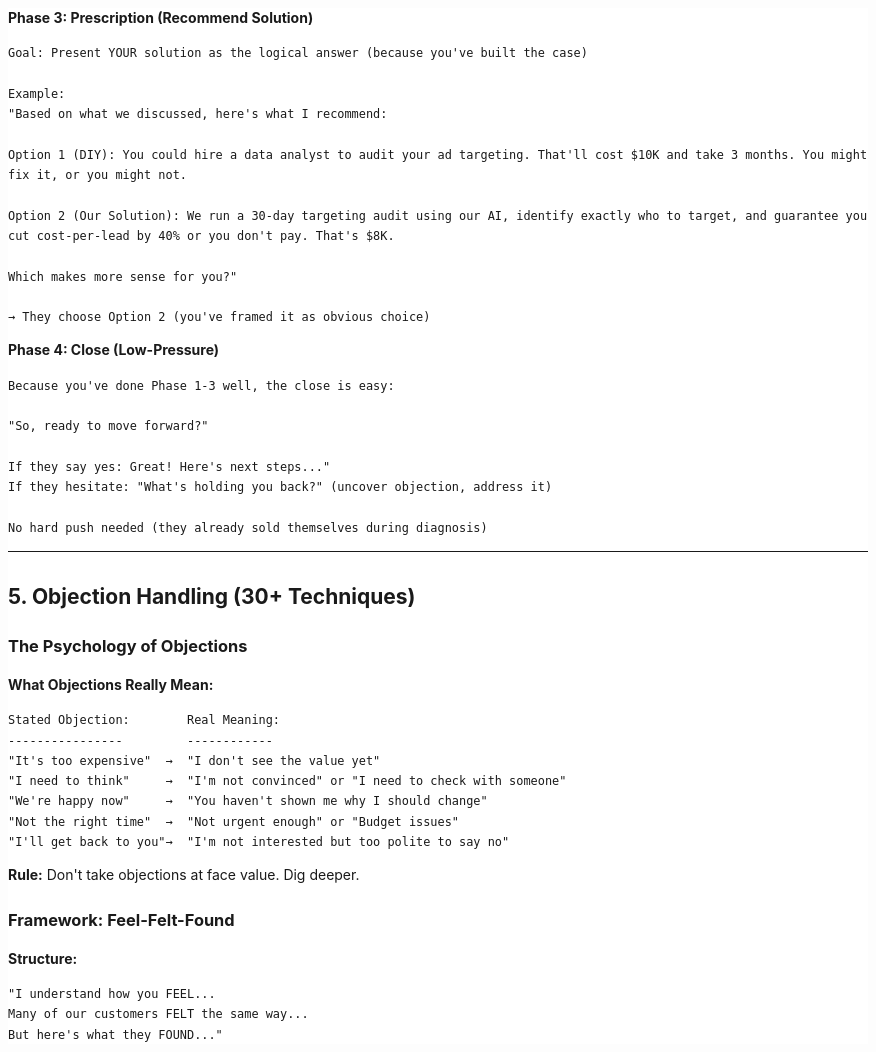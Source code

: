 **Phase 3: Prescription (Recommend Solution)**
```
Goal: Present YOUR solution as the logical answer (because you've built the case)

Example:
"Based on what we discussed, here's what I recommend:

Option 1 (DIY): You could hire a data analyst to audit your ad targeting. That'll cost $10K and take 3 months. You might fix it, or you might not.

Option 2 (Our Solution): We run a 30-day targeting audit using our AI, identify exactly who to target, and guarantee you cut cost-per-lead by 40% or you don't pay. That's $8K.

Which makes more sense for you?"

→ They choose Option 2 (you've framed it as obvious choice)
```

**Phase 4: Close (Low-Pressure)**
```
Because you've done Phase 1-3 well, the close is easy:

"So, ready to move forward?"

If they say yes: Great! Here's next steps..."
If they hesitate: "What's holding you back?" (uncover objection, address it)

No hard push needed (they already sold themselves during diagnosis)
```

---

## 5. Objection Handling (30+ Techniques)

### The Psychology of Objections

**What Objections Really Mean:**
```
Stated Objection:        Real Meaning:
----------------         ------------
"It's too expensive"  →  "I don't see the value yet"
"I need to think"     →  "I'm not convinced" or "I need to check with someone"
"We're happy now"     →  "You haven't shown me why I should change"
"Not the right time"  →  "Not urgent enough" or "Budget issues"
"I'll get back to you"→  "I'm not interested but too polite to say no"
```

**Rule:** Don't take objections at face value. Dig deeper.

### Framework: Feel-Felt-Found

**Structure:**
```
"I understand how you FEEL...
Many of our customers FELT the same way...
But here's what they FOUND..."
```
